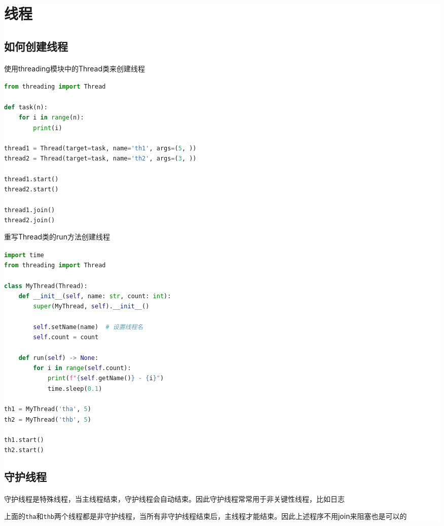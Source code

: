 # 线程

## 如何创建线程

使用threading模块中的Thread类来创建线程
```python
from threading import Thread

def task(n):
    for i in range(n):
        print(i)

thread1 = Thread(target=task, name='th1', args=(5, ))
thread2 = Thread(target=task, name='th2', args=(3, ))

thread1.start()
thread2.start()

thread1.join()
thread2.join()
```

重写Thread类的run方法创建线程
```python
import time
from threading import Thread

class MyThread(Thread):
    def __init__(self, name: str, count: int):
        super(MyThread, self).__init__()

        self.setName(name)  # 设置线程名
        self.count = count

    def run(self) -> None:
        for i in range(self.count):
            print(f"{self.getName()} - {i}")
            time.sleep(0.1)

th1 = MyThread('tha', 5)
th2 = MyThread('thb', 5)

th1.start()
th2.start()
```

## 守护线程
守护线程是特殊线程，当主线程结束，守护线程会自动结束。因此守护线程常常用于非关键性线程，比如日志

上面的`tha`和`thb`两个线程都是非守护线程，当所有非守护线程结束后，主线程才能结束。因此上述程序不用join来阻塞也是可以的
